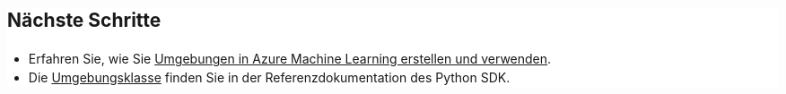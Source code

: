 ## <a name="next-steps"></a>Nächste Schritte

* Erfahren Sie, wie Sie [Umgebungen in Azure Machine Learning erstellen und verwenden](how-to-use-environments.md).
* Die [Umgebungsklasse](/python/api/azureml-core/azureml.core.environment%28class%29) finden Sie in der Referenzdokumentation des Python SDK.
